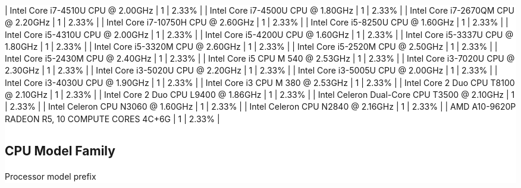 | Intel Core i7-4510U CPU @ 2.00GHz               | 1         | 2.33%   |
| Intel Core i7-4500U CPU @ 1.80GHz               | 1         | 2.33%   |
| Intel Core i7-2670QM CPU @ 2.20GHz              | 1         | 2.33%   |
| Intel Core i7-10750H CPU @ 2.60GHz              | 1         | 2.33%   |
| Intel Core i5-8250U CPU @ 1.60GHz               | 1         | 2.33%   |
| Intel Core i5-4310U CPU @ 2.00GHz               | 1         | 2.33%   |
| Intel Core i5-4200U CPU @ 1.60GHz               | 1         | 2.33%   |
| Intel Core i5-3337U CPU @ 1.80GHz               | 1         | 2.33%   |
| Intel Core i5-3320M CPU @ 2.60GHz               | 1         | 2.33%   |
| Intel Core i5-2520M CPU @ 2.50GHz               | 1         | 2.33%   |
| Intel Core i5-2430M CPU @ 2.40GHz               | 1         | 2.33%   |
| Intel Core i5 CPU M 540 @ 2.53GHz               | 1         | 2.33%   |
| Intel Core i3-7020U CPU @ 2.30GHz               | 1         | 2.33%   |
| Intel Core i3-5020U CPU @ 2.20GHz               | 1         | 2.33%   |
| Intel Core i3-5005U CPU @ 2.00GHz               | 1         | 2.33%   |
| Intel Core i3-4030U CPU @ 1.90GHz               | 1         | 2.33%   |
| Intel Core i3 CPU M 380 @ 2.53GHz               | 1         | 2.33%   |
| Intel Core 2 Duo CPU T8100 @ 2.10GHz            | 1         | 2.33%   |
| Intel Core 2 Duo CPU L9400 @ 1.86GHz            | 1         | 2.33%   |
| Intel Celeron Dual-Core CPU T3500 @ 2.10GHz     | 1         | 2.33%   |
| Intel Celeron CPU N3060 @ 1.60GHz               | 1         | 2.33%   |
| Intel Celeron CPU N2840 @ 2.16GHz               | 1         | 2.33%   |
| AMD A10-9620P RADEON R5, 10 COMPUTE CORES 4C+6G | 1         | 2.33%   |

CPU Model Family
----------------

Processor model prefix
